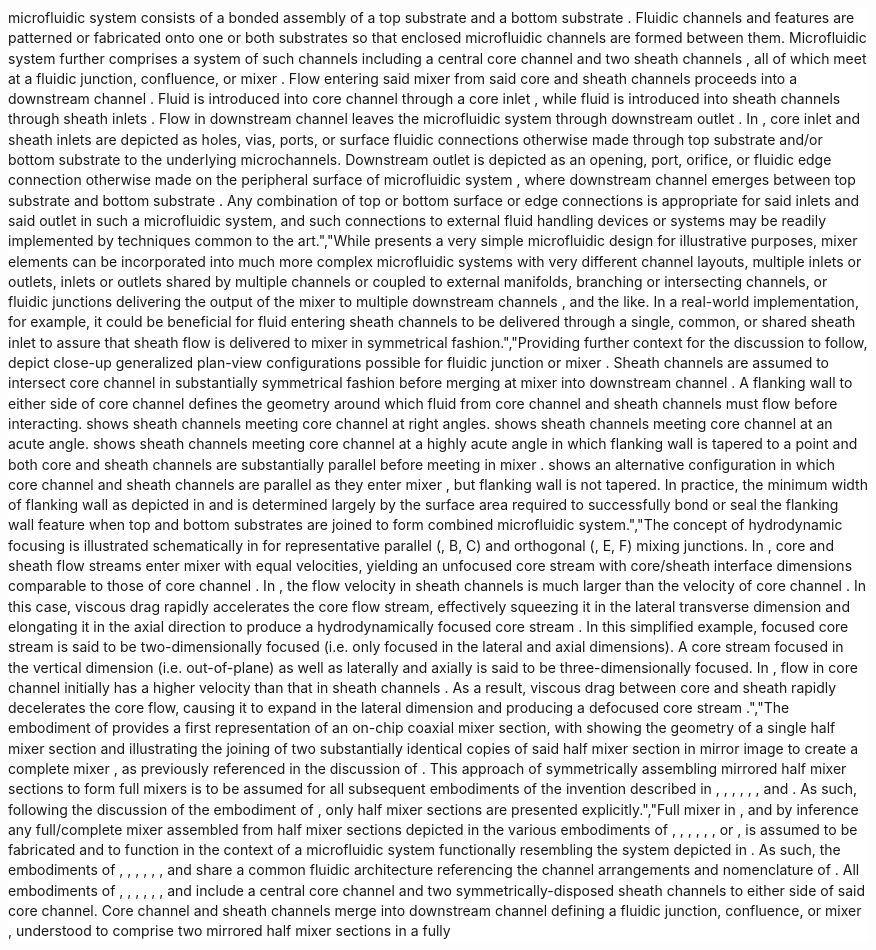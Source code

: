 microfluidic system consists of a bonded assembly of a top substrate  and a bottom substrate . Fluidic channels and features are patterned or fabricated onto one or both substrates so that enclosed microfluidic channels are formed between them. Microfluidic system  further comprises a system of such channels including a central core channel  and two sheath channels , all of which meet at a fluidic junction, confluence, or mixer . Flow entering said mixer from said core and sheath channels proceeds into a downstream channel . Fluid is introduced into core channel  through a core inlet , while fluid is introduced into sheath channels  through sheath inlets . Flow in downstream channel  leaves the microfluidic system through downstream outlet . In , core inlet  and sheath inlets  are depicted as holes, vias, ports, or surface fluidic connections otherwise made through top substrate  and\/or bottom substrate  to the underlying microchannels. Downstream outlet  is depicted as an opening, port, orifice, or fluidic edge connection otherwise made on the peripheral surface of microfluidic system , where downstream channel  emerges between top substrate  and bottom substrate . Any combination of top or bottom surface or edge connections is appropriate for said inlets and said outlet in such a microfluidic system, and such connections to external fluid handling devices or systems may be readily implemented by techniques common to the art.","While  presents a very simple microfluidic design for illustrative purposes, mixer elements  can be incorporated into much more complex microfluidic systems with very different channel layouts, multiple inlets or outlets, inlets or outlets shared by multiple channels or coupled to external manifolds, branching or intersecting channels, or fluidic junctions delivering the output of the mixer to multiple downstream channels , and the like. In a real-world implementation, for example, it could be beneficial for fluid entering sheath channels  to be delivered through a single, common, or shared sheath inlet  to assure that sheath flow is delivered to mixer  in symmetrical fashion.","Providing further context for the discussion to follow,  depict close-up generalized plan-view configurations possible for fluidic junction or mixer . Sheath channels  are assumed to intersect core channel  in substantially symmetrical fashion before merging at mixer  into downstream channel . A flanking wall  to either side of core channel  defines the geometry around which fluid from core channel  and sheath channels  must flow before interacting.  shows sheath channels  meeting core channel  at right angles.  shows sheath channels  meeting core channel  at an acute angle.  shows sheath channels  meeting core channel  at a highly acute angle in which flanking wall  is tapered to a point and both core and sheath channels are substantially parallel before meeting in mixer .  shows an alternative configuration in which core channel  and sheath channels  are parallel as they enter mixer , but flanking wall  is not tapered. In practice, the minimum width of flanking wall  as depicted in  and  is determined largely by the surface area required to successfully bond or seal the flanking wall feature when top and bottom substrates are joined to form combined microfluidic system.","The concept of hydrodynamic focusing is illustrated schematically in  for representative parallel (, B, C) and orthogonal (, E, F) mixing junctions. In , core and sheath flow streams enter mixer  with equal velocities, yielding an unfocused core stream  with core\/sheath interface dimensions comparable to those of core channel . In , the flow velocity in sheath channels  is much larger than the velocity of core channel . In this case, viscous drag rapidly accelerates the core flow stream, effectively squeezing it in the lateral transverse dimension and elongating it in the axial direction to produce a hydrodynamically focused core stream . In this simplified example, focused core stream  is said to be two-dimensionally focused (i.e. only focused in the lateral and axial dimensions). A core stream focused in the vertical dimension (i.e. out-of-plane) as well as laterally and axially is said to be three-dimensionally focused. In , flow in core channel  initially has a higher velocity than that in sheath channels . As a result, viscous drag between core and sheath rapidly decelerates the core flow, causing it to expand in the lateral dimension and producing a defocused core stream .","The embodiment of  provides a first representation of an on-chip coaxial mixer section, with  showing the geometry of a single half mixer section  and  illustrating the joining of two substantially identical copies of said half mixer section in mirror image to create a complete mixer , as previously referenced in the discussion of . This approach of symmetrically assembling mirrored half mixer sections  to form full mixers  is to be assumed for all subsequent embodiments of the invention described in , , , , , , and . As such, following the discussion of the embodiment of , only half mixer sections  are presented explicitly.","Full mixer  in , and by inference any full\/complete mixer assembled from half mixer sections  depicted in the various embodiments of , , , , , , or , is assumed to be fabricated and to function in the context of a microfluidic system functionally resembling the system  depicted in . As such, the embodiments of , , , , , , and  share a common fluidic architecture referencing the channel arrangements and nomenclature of . All embodiments of , , , , , , and  include a central core channel  and two symmetrically-disposed sheath channels  to either side of said core channel. Core channel  and sheath channels  merge into downstream channel  defining a fluidic junction, confluence, or mixer , understood to comprise two mirrored half mixer sections  in a fully